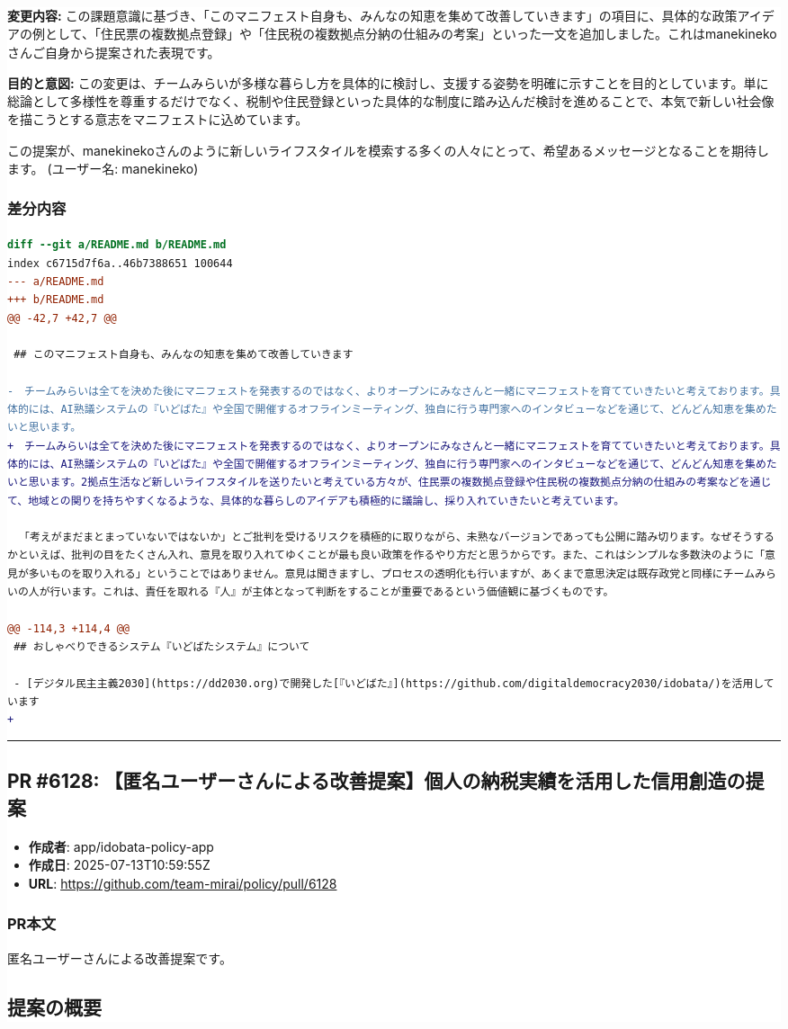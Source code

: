 **変更内容:**
この課題意識に基づき、「このマニフェスト自身も、みんなの知恵を集めて改善していきます」の項目に、具体的な政策アイデアの例として、「住民票の複数拠点登録」や「住民税の複数拠点分納の仕組みの考案」といった一文を追加しました。これはmanekinekoさんご自身から提案された表現です。

**目的と意図:**
この変更は、チームみらいが多様な暮らし方を具体的に検討し、支援する姿勢を明確に示すことを目的としています。単に総論として多様性を尊重するだけでなく、税制や住民登録といった具体的な制度に踏み込んだ検討を進めることで、本気で新しい社会像を描こうとする意志をマニフェストに込めています。

この提案が、manekinekoさんのように新しいライフスタイルを模索する多くの人々にとって、希望あるメッセージとなることを期待します。
(ユーザー名: manekineko)

### 差分内容
```diff
diff --git a/README.md b/README.md
index c6715d7f6a..46b7388651 100644
--- a/README.md
+++ b/README.md
@@ -42,7 +42,7 @@
 
 ## このマニフェスト自身も、みんなの知恵を集めて改善していきます
 
-　チームみらいは全てを決めた後にマニフェストを発表するのではなく、よりオープンにみなさんと一緒にマニフェストを育てていきたいと考えております。具体的には、AI熟議システムの『いどばた』や全国で開催するオフラインミーティング、独自に行う専門家へのインタビューなどを通じて、どんどん知恵を集めたいと思います。
+　チームみらいは全てを決めた後にマニフェストを発表するのではなく、よりオープンにみなさんと一緒にマニフェストを育てていきたいと考えております。具体的には、AI熟議システムの『いどばた』や全国で開催するオフラインミーティング、独自に行う専門家へのインタビューなどを通じて、どんどん知恵を集めたいと思います。2拠点生活など新しいライフスタイルを送りたいと考えている方々が、住民票の複数拠点登録や住民税の複数拠点分納の仕組みの考案などを通じて、地域との関りを持ちやすくなるような、具体的な暮らしのアイデアも積極的に議論し、採り入れていきたいと考えています。
 
 　「考えがまだまとまっていないではないか」とご批判を受けるリスクを積極的に取りながら、未熟なバージョンであっても公開に踏み切ります。なぜそうするかといえば、批判の目をたくさん入れ、意見を取り入れてゆくことが最も良い政策を作るやり方だと思うからです。また、これはシンプルな多数決のように「意見が多いものを取り入れる」ということではありません。意見は聞きますし、プロセスの透明化も行いますが、あくまで意思決定は既存政党と同様にチームみらいの人が行います。これは、責任を取れる『人』が主体となって判断をすることが重要であるという価値観に基づくものです。
 
@@ -114,3 +114,4 @@
 ## おしゃべりできるシステム『いどばたシステム』について
 
 - [デジタル民主主義2030](https://dd2030.org)で開発した[『いどばた』](https://github.com/digitaldemocracy2030/idobata/)を活用しています
+

```

---

## PR #6128: 【匿名ユーザーさんによる改善提案】個人の納税実績を活用した信用創造の提案

- **作成者**: app/idobata-policy-app
- **作成日**: 2025-07-13T10:59:55Z
- **URL**: https://github.com/team-mirai/policy/pull/6128

### PR本文
匿名ユーザーさんによる改善提案です。

## 提案の概要
